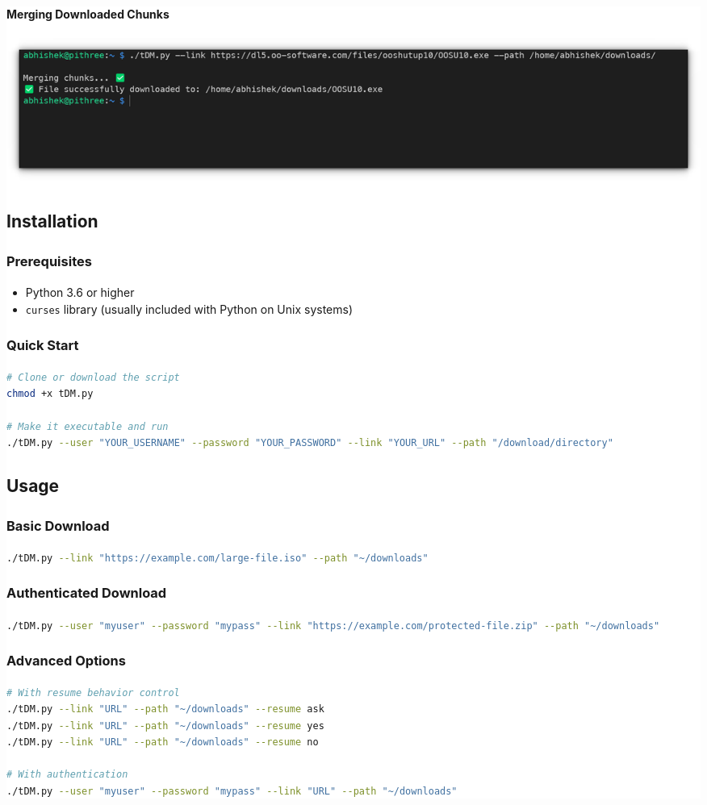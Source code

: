 #### Merging Downloaded Chunks
![Merging Downloaded Chunks tDM](./screenshots/merging-downloaded-chunks-tdm.png)

## Installation

### Prerequisites

- Python 3.6 or higher
- `curses` library (usually included with Python on Unix systems)

### Quick Start

```bash
# Clone or download the script
chmod +x tDM.py

# Make it executable and run
./tDM.py --user "YOUR_USERNAME" --password "YOUR_PASSWORD" --link "YOUR_URL" --path "/download/directory"
```

## Usage

### Basic Download

```bash
./tDM.py --link "https://example.com/large-file.iso" --path "~/downloads"
```

### Authenticated Download

```bash
./tDM.py --user "myuser" --password "mypass" --link "https://example.com/protected-file.zip" --path "~/downloads"
```

### Advanced Options

```bash
# With resume behavior control
./tDM.py --link "URL" --path "~/downloads" --resume ask
./tDM.py --link "URL" --path "~/downloads" --resume yes
./tDM.py --link "URL" --path "~/downloads" --resume no

# With authentication
./tDM.py --user "myuser" --password "mypass" --link "URL" --path "~/downloads"
```
